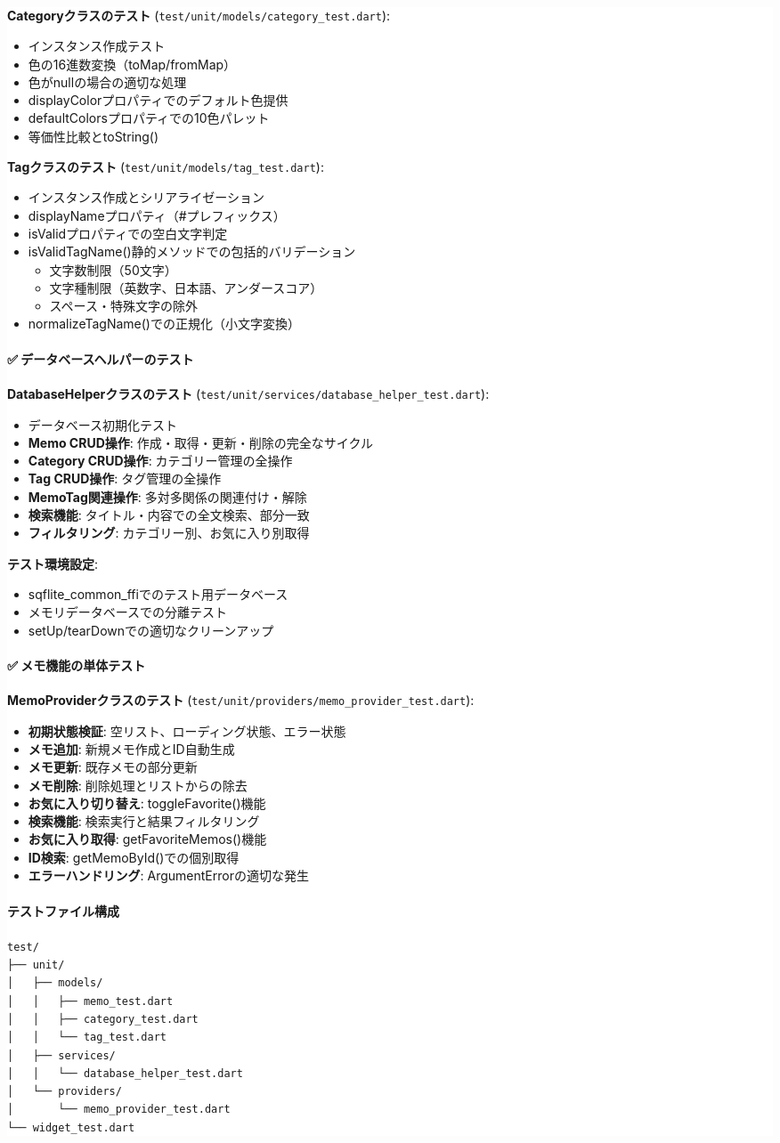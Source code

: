 **Categoryクラスのテスト** (`test/unit/models/category_test.dart`):
- インスタンス作成テスト
- 色の16進数変換（toMap/fromMap）
- 色がnullの場合の適切な処理
- displayColorプロパティでのデフォルト色提供
- defaultColorsプロパティでの10色パレット
- 等価性比較とtoString()

**Tagクラスのテスト** (`test/unit/models/tag_test.dart`):
- インスタンス作成とシリアライゼーション
- displayNameプロパティ（#プレフィックス）
- isValidプロパティでの空白文字判定
- isValidTagName()静的メソッドでの包括的バリデーション
  - 文字数制限（50文字）
  - 文字種制限（英数字、日本語、アンダースコア）
  - スペース・特殊文字の除外
- normalizeTagName()での正規化（小文字変換）

#### ✅ データベースヘルパーのテスト
**DatabaseHelperクラスのテスト** (`test/unit/services/database_helper_test.dart`):
- データベース初期化テスト
- **Memo CRUD操作**: 作成・取得・更新・削除の完全なサイクル
- **Category CRUD操作**: カテゴリー管理の全操作
- **Tag CRUD操作**: タグ管理の全操作
- **MemoTag関連操作**: 多対多関係の関連付け・解除
- **検索機能**: タイトル・内容での全文検索、部分一致
- **フィルタリング**: カテゴリー別、お気に入り別取得

**テスト環境設定**:
- sqflite_common_ffiでのテスト用データベース
- メモリデータベースでの分離テスト
- setUp/tearDownでの適切なクリーンアップ

#### ✅ メモ機能の単体テスト
**MemoProviderクラスのテスト** (`test/unit/providers/memo_provider_test.dart`):
- **初期状態検証**: 空リスト、ローディング状態、エラー状態
- **メモ追加**: 新規メモ作成とID自動生成
- **メモ更新**: 既存メモの部分更新
- **メモ削除**: 削除処理とリストからの除去
- **お気に入り切り替え**: toggleFavorite()機能
- **検索機能**: 検索実行と結果フィルタリング
- **お気に入り取得**: getFavoriteMemos()機能
- **ID検索**: getMemoById()での個別取得
- **エラーハンドリング**: ArgumentErrorの適切な発生

#### テストファイル構成
```
test/
├── unit/
│   ├── models/
│   │   ├── memo_test.dart
│   │   ├── category_test.dart
│   │   └── tag_test.dart
│   ├── services/
│   │   └── database_helper_test.dart
│   └── providers/
│       └── memo_provider_test.dart
└── widget_test.dart
```
